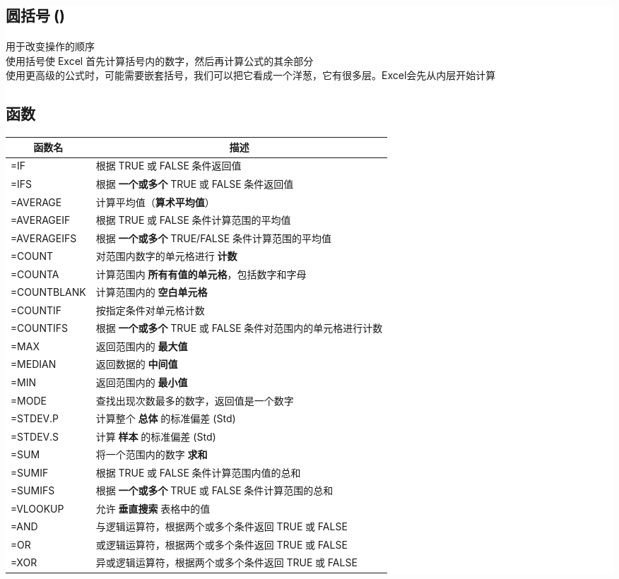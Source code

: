 </div>

## 圆括号 () 

用于改变操作的顺序  
使用括号使 Excel 首先计算括号内的数字，然后再计算公式的其余部分  
使用更高级的公式时，可能需要嵌套括号，我们可以把它看成一个洋葱，它有很多层。Excel会先从内层开始计算  

## 函数

| 函数名 | 描述 |
| --- | --- |
| =IF | 根据 TRUE 或 FALSE 条件返回值 |
| =IFS | 根据 **一个或多个** TRUE 或 FALSE 条件返回值 |
| =AVERAGE | 计算平均值（**算术平均值**） |
| =AVERAGEIF | 根据 TRUE 或 FALSE 条件计算范围的平均值 |
| =AVERAGEIFS | 根据 **一个或多个** TRUE/FALSE 条件计算范围的平均值 |
| =COUNT | 对范围内数字的单元格进行 **计数** |
| =COUNTA | 计算范围内 **所有有值的单元格**，包括数字和字母 |
| =COUNTBLANK | 计算范围内的 **空白单元格** |
| =COUNTIF | 按指定条件对单元格计数 |
| =COUNTIFS | 根据 **一个或多个** TRUE 或 FALSE 条件对范围内的单元格进行计数 |
| =MAX | 返回范围内的 **最大值** |
| =MEDIAN | 返回数据的 **中间值** |
| =MIN | 返回范围内的 **最小值** |
| =MODE | 查找出现次数最多的数字，返回值是一个数字 |
| =STDEV.P | 计算整个 **总体** 的标准偏差 (Std) |
| =STDEV.S | 计算 **样本** 的标准偏差 (Std) |
| =SUM | 将一个范围内的数字 **求和** |
| =SUMIF | 根据 TRUE 或 FALSE 条件计算范围内值的总和 |
| =SUMIFS | 根据 **一个或多个** TRUE 或 FALSE 条件计算范围的总和 |
| =VLOOKUP | 允许 **垂直搜索** 表格中的值 |
| =AND | 与逻辑运算符，根据两个或多个条件返回 TRUE 或 FALSE |
| =OR | 或逻辑运算符，根据两个或多个条件返回 TRUE 或 FALSE |
| =XOR | 异或逻辑运算符，根据两个或多个条件返回 TRUE 或 FALSE |
